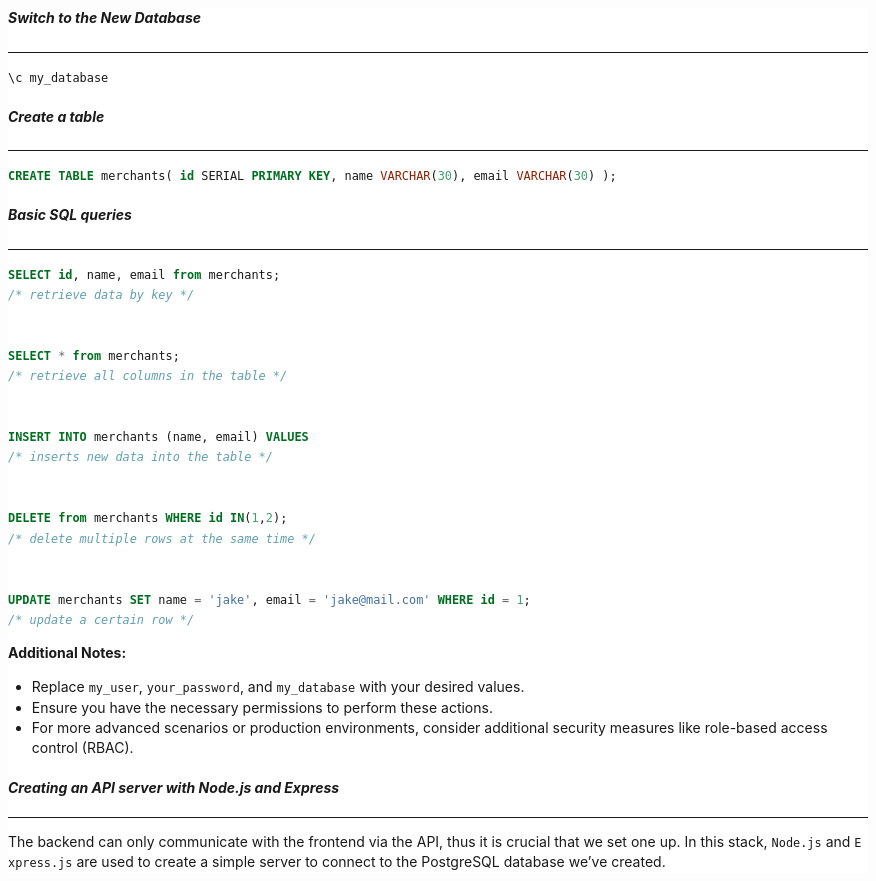 
##### ***Switch to the New Database***
---
```sQl
\c my_database
```


##### ***Create a table***
---
```sQl
CREATE TABLE merchants( id SERIAL PRIMARY KEY, name VARCHAR(30), email VARCHAR(30) );
```


##### ***Basic SQL queries***
---
```sql
SELECT id, name, email from merchants;
/* retrieve data by key */


SELECT * from merchants;
/* retrieve all columns in the table */


INSERT INTO merchants (name, email) VALUES 
/* inserts new data into the table */


DELETE from merchants WHERE id IN(1,2);
/* delete multiple rows at the same time */


UPDATE merchants SET name = 'jake', email = 'jake@mail.com' WHERE id = 1;
/* update a certain row */
```





**Additional Notes:**

- Replace `my_user`, `your_password`, and `my_database` with your desired values.
- Ensure you have the necessary permissions to perform these actions.
- For more advanced scenarios or production environments, consider additional security measures like role-based access control (RBAC).



#### ***Creating an API server with Node.js and Express***
---

The backend can only communicate with the frontend via the API, thus it is crucial that we set one up. In this stack, `Node.js` and `Express.js` are used to create a simple server to connect to the PostgreSQL database we’ve created.
